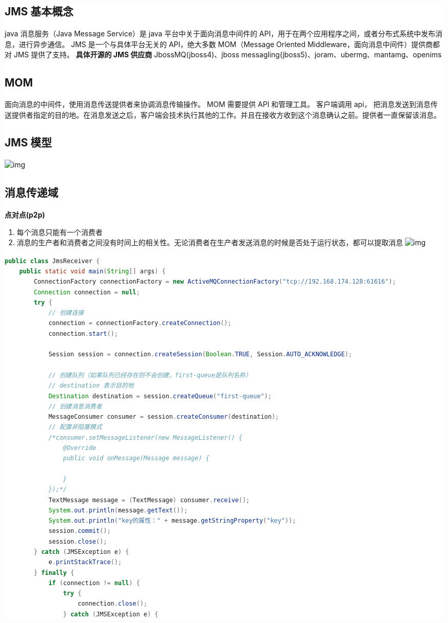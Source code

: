 ## JMS 基本概念


java 消息服务（Java Message Service）是 java 平台中关于面向消息中间件的 API，用于在两个应用程序之间，或者分布式系统中发布消息，进行异步通信。 JMS 是一个与具体平台无关的 API，绝大多数 MOM（Message Oriented Middleware，面向消息中间件）提供商都对 JMS 提供了支持。 **具体开源的 JMS 供应商** JbossMQ(jboss4)、jboss messagling(jboss5)、joram、ubermg、mantamg、openims

## MOM

面向消息的中间件，使用消息传送提供者来协调消息传输操作。 MOM 需要提供 API 和管理工具。 客户端调用 api， 把消息发送到消息传送提供者指定的目的地。在消息发送之后，客户端会技术执行其他的工作。并且在接收方收到这个消息确认之前。提供者一直保留该消息。

## JMS 模型


![img](https://img-blog.csdnimg.cn/20200608114943731.png?x-oss-process=image/watermark,type_ZmFuZ3poZW5naGVpdGk,shadow_10,text_aHR0cHM6Ly9ibG9nLmNzZG4ubmV0L3dzemN5MTk5NTAz,size_16,color_FFFFFF,t_70)

## 消息传递域

**点对点(p2p)**


1. 每个消息只能有一个消费者 
2. 消息的生产者和消费者之间没有时间上的相关性。无论消费者在生产者发送消息的时候是否处于运行状态，都可以提取消息 ![img](https://img-blog.csdnimg.cn/20200608133307617.png?x-oss-process=image/watermark,type_ZmFuZ3poZW5naGVpdGk,shadow_10,text_aHR0cHM6Ly9ibG9nLmNzZG4ubmV0L3dzemN5MTk5NTAz,size_16,color_FFFFFF,t_70)

```java
public class JmsReceiver {
    public static void main(String[] args) {
        ConnectionFactory connectionFactory = new ActiveMQConnectionFactory("tcp://192.168.174.128:61616");
        Connection connection = null;
        try {
            // 创建连接
            connection = connectionFactory.createConnection();
            connection.start();

            Session session = connection.createSession(Boolean.TRUE, Session.AUTO_ACKNOWLEDGE);

            // 创建队列（如果队列已经存在则不会创建，first-queue是队列名称）
            // destination 表示目的地
            Destination destination = session.createQueue("first-queue");
            // 创建消息消费者
            MessageConsumer consumer = session.createConsumer(destination);
 			// 配置非阻塞模式
            /*consumer.setMessageListener(new MessageListener() {
                @Override
                public void onMessage(Message message) {

                }
            });*/
            TextMessage message = (TextMessage) consumer.receive();
            System.out.println(message.getText());
			System.out.println("key的属性：" + message.getStringProperty("key"));
            session.commit();
            session.close();
        } catch (JMSException e) {
            e.printStackTrace();
        } finally {
            if (connection != null) {
                try {
                    connection.close();
                } catch (JMSException e) {
```